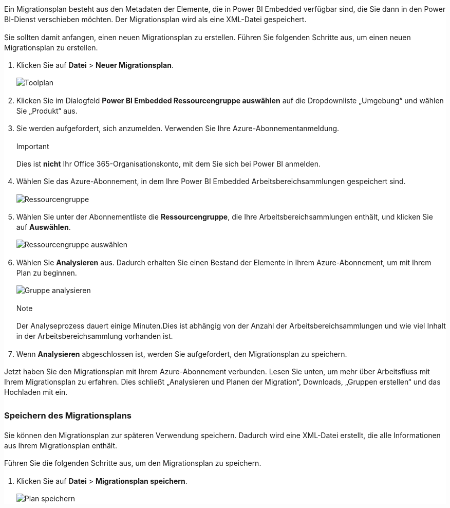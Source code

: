Ein Migrationsplan besteht aus den Metadaten der Elemente, die in Power BI Embedded verfügbar sind, die Sie dann in den Power BI-Dienst verschieben möchten. Der Migrationsplan wird als eine XML-Datei gespeichert.

Sie sollten damit anfangen, einen neuen Migrationsplan zu erstellen. Führen Sie folgenden Schritte aus, um einen neuen Migrationsplan zu erstellen.

1. Klicken Sie auf **Datei** > **Neuer Migrationsplan**.

    ![Toolplan](media/migrate-tool/migrate-tool-plan.png)

2. Klicken Sie im Dialogfeld **Power BI Embedded Ressourcengruppe auswählen** auf die Dropdownliste „Umgebung“ und wählen Sie „Produkt“ aus.

3. Sie werden aufgefordert, sich anzumelden. Verwenden Sie Ihre Azure-Abonnementanmeldung.

   > [!IMPORTANT]
   > Dies ist **nicht** Ihr Office 365-Organisationskonto, mit dem Sie sich bei Power BI anmelden.

4. Wählen Sie das Azure-Abonnement, in dem Ihre Power BI Embedded Arbeitsbereichsammlungen gespeichert sind.

    ![Ressourcengruppe](media/migrate-tool/migrate-tool-select-resource-group.png)
5. Wählen Sie unter der Abonnementliste die **Ressourcengruppe**, die Ihre Arbeitsbereichsammlungen enthält, und klicken Sie auf **Auswählen**.

    ![Ressourcengruppe auswählen](media/migrate-tool/migrate-tool-select-resource-group2.png)

6. Wählen Sie **Analysieren** aus. Dadurch erhalten Sie einen Bestand der Elemente in Ihrem Azure-Abonnement, um mit Ihrem Plan zu beginnen.

    ![Gruppe analysieren](media/migrate-tool/migrate-tool-analyze-group.png)

   > [!NOTE]
   > Der Analyseprozess dauert einige Minuten.Dies ist abhängig von der Anzahl der Arbeitsbereichsammlungen und wie viel Inhalt in der Arbeitsbereichsammlung vorhanden ist.

7. Wenn **Analysieren** abgeschlossen ist, werden Sie aufgefordert, den Migrationsplan zu speichern.

Jetzt haben Sie den Migrationsplan mit Ihrem Azure-Abonnement verbunden. Lesen Sie unten, um mehr über Arbeitsfluss mit Ihrem Migrationsplan zu erfahren. Dies schließt „Analysieren und Planen der Migration“, Downloads, „Gruppen erstellen“ und das Hochladen mit ein.

### <a name="save-your-migration-plan"></a>Speichern des Migrationsplans

Sie können den Migrationsplan zur späteren Verwendung speichern. Dadurch wird eine XML-Datei erstellt, die alle Informationen aus Ihrem Migrationsplan enthält.

Führen Sie die folgenden Schritte aus, um den Migrationsplan zu speichern.

1. Klicken Sie auf **Datei** > **Migrationsplan speichern**.

    ![Plan speichern](media/migrate-tool/migrate-tool-save-plan.png)
